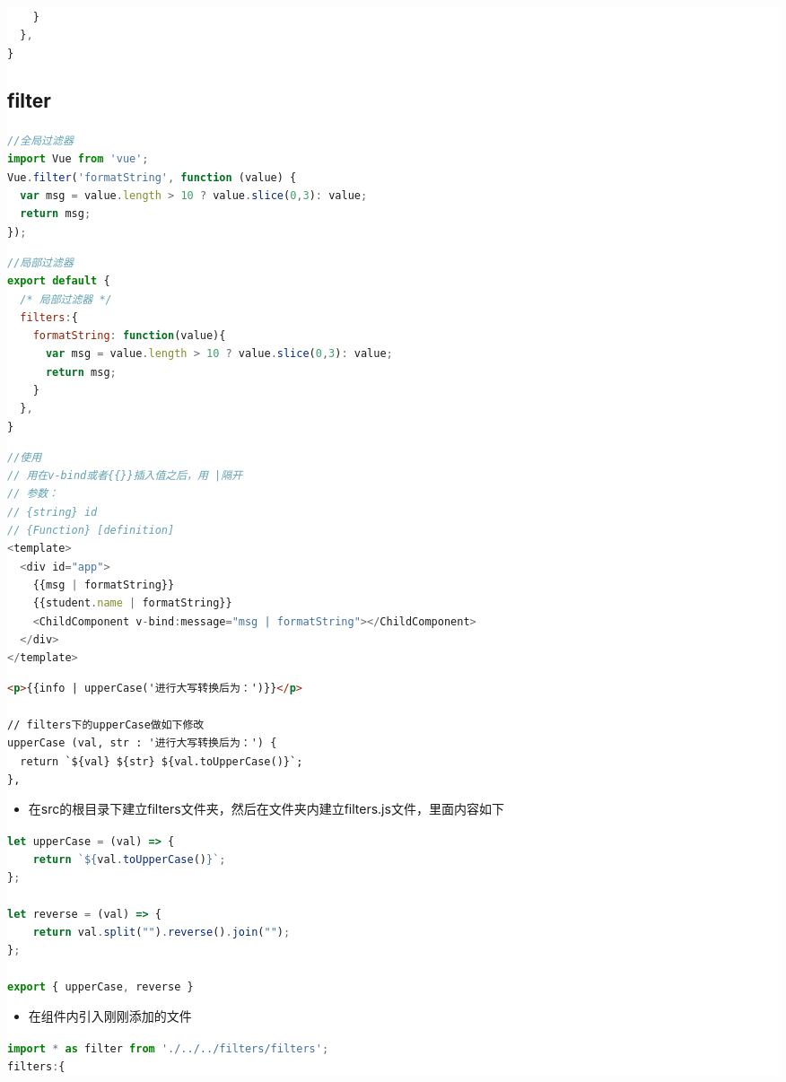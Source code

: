 ```js
    }
  },
}
```

## filter
```js
//全局过滤器
import Vue from 'vue';
Vue.filter('formatString', function (value) {
  var msg = value.length > 10 ? value.slice(0,3): value;
  return msg;
});
```
```js
//局部过滤器
export default {
  /* 局部过滤器 */
  filters:{
    formatString: function(value){
      var msg = value.length > 10 ? value.slice(0,3): value;
      return msg;
    }
  },
}
```
```js
//使用
// 用在v-bind或者{{}}插入值之后，用 |隔开
// 参数：
// {string} id
// {Function} [definition]
<template>
  <div id="app">
    {{msg | formatString}}
    {{student.name | formatString}}
    <ChildComponent v-bind:message="msg | formatString"></ChildComponent>
  </div>
</template>
```
```html
<p>{{info | upperCase('进行大写转换后为：')}}</p>

// filters下的upperCase做如下修改
upperCase (val, str : '进行大写转换后为：') {
  return `${val} ${str} ${val.toUpperCase()}`;
},
```
- 在src的根目录下建立filters文件夹，然后在文件夹内建立filters.js文件，里面内容如下
```js
let upperCase = (val) => {
    return `${val.toUpperCase()}`;
};

let reverse = (val) => {
    return val.split("").reverse().join("");
};

export { upperCase, reverse }
```
- 在组件内引入刚刚添加的文件
```js
import * as filter from './../../filters/filters';
filters:{
```